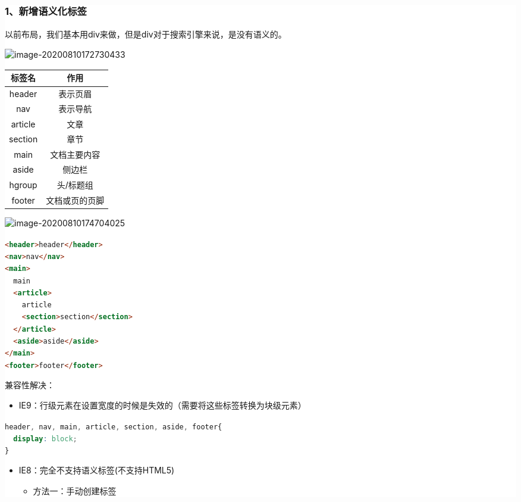 ### 1、新增语义化标签

以前布局，我们基本用div来做，但是div对于搜索引擎来说，是没有语义的。

![image-20200810172730433](https://cdn.jsdelivr.net/gh/wallleap/cdn/img/pic/illustration/20200810172732.png)

| 标签名  |      作用      |
| :-----: | :------------: |
| header  |    表示页眉    |
|   nav   |    表示导航    |
| article |      文章      |
| section |      章节      |
|  main   |  文档主要内容  |
|  aside  |     侧边栏     |
| hgroup  |   头/标题组    |
| footer  | 文档或页的页脚 |

![image-20200810174704025](https://cdn.jsdelivr.net/gh/wallleap/cdn/img/pic/illustration/20200810174705.png)

```html
<header>header</header>
<nav>nav</nav>
<main>
  main
  <article>
    article
    <section>section</section>
  </article>
  <aside>aside</aside>
</main>
<footer>footer</footer>
```



兼容性解决：

- IE9：行级元素在设置宽度的时候是失效的（需要将这些标签转换为块级元素）

```css
header, nav, main, article, section, aside, footer{
  display: block;
}
```



- IE8：完全不支持语义标签(不支持HTML5)

  - 方法一：手动创建标签
